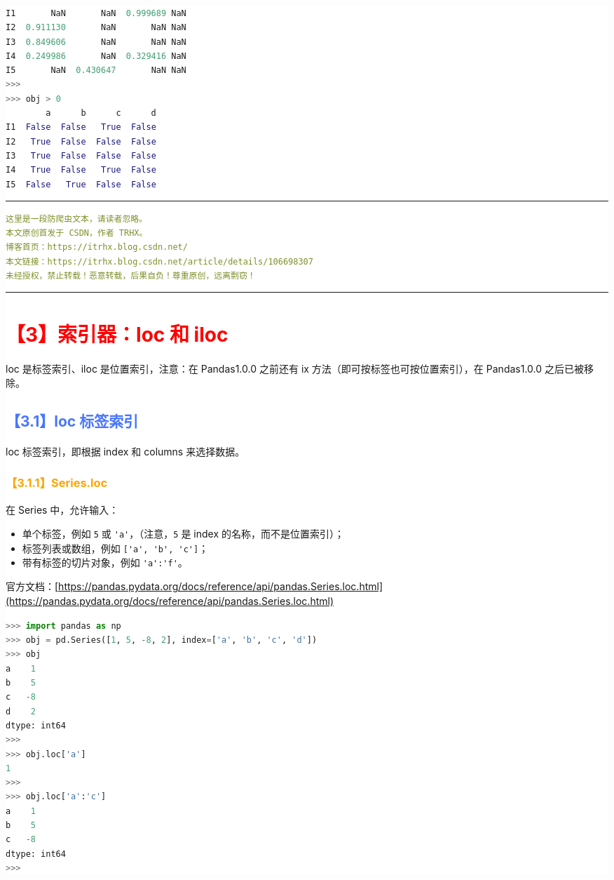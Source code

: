 ```python
I1       NaN       NaN  0.999689 NaN
I2  0.911130       NaN       NaN NaN
I3  0.849606       NaN       NaN NaN
I4  0.249986       NaN  0.329416 NaN
I5       NaN  0.430647       NaN NaN
>>> 
>>> obj > 0
        a      b      c      d
I1  False  False   True  False
I2   True  False  False  False
I3   True  False  False  False
I4   True  False   True  False
I5  False   True  False  False
```

---

```yaml
这里是一段防爬虫文本，请读者忽略。
本文原创首发于 CSDN，作者 TRHX。
博客首页：https://itrhx.blog.csdn.net/
本文链接：https://itrhx.blog.csdn.net/article/details/106698307
未经授权，禁止转载！恶意转载，后果自负！尊重原创，远离剽窃！
```

---

# <font color=#FF0000>【3】索引器：loc 和 iloc</font>

loc 是标签索引、iloc 是位置索引，注意：在 Pandas1.0.0 之前还有 ix 方法（即可按标签也可按位置索引），在 Pandas1.0.0 之后已被移除。

## <font color=#4876FF>【3.1】loc 标签索引</font>

loc 标签索引，即根据 index 和 columns 来选择数据。

### <font color=#FFA500>【3.1.1】Series.loc</font>

在 Series 中，允许输入：

- 单个标签，例如 `5` 或 `'a'`，（注意，`5` 是 index 的名称，而不是位置索引）；
- 标签列表或数组，例如 `['a', 'b', 'c']`；
- 带有标签的切片对象，例如 `'a':'f'`。

官方文档：[https://pandas.pydata.org/docs/reference/api/pandas.Series.loc.html](https://pandas.pydata.org/docs/reference/api/pandas.Series.loc.html)

```python
>>> import pandas as np
>>> obj = pd.Series([1, 5, -8, 2], index=['a', 'b', 'c', 'd'])
>>> obj
a    1
b    5
c   -8
d    2
dtype: int64
>>> 
>>> obj.loc['a']
1
>>> 
>>> obj.loc['a':'c']
a    1
b    5
c   -8
dtype: int64
>>>
```